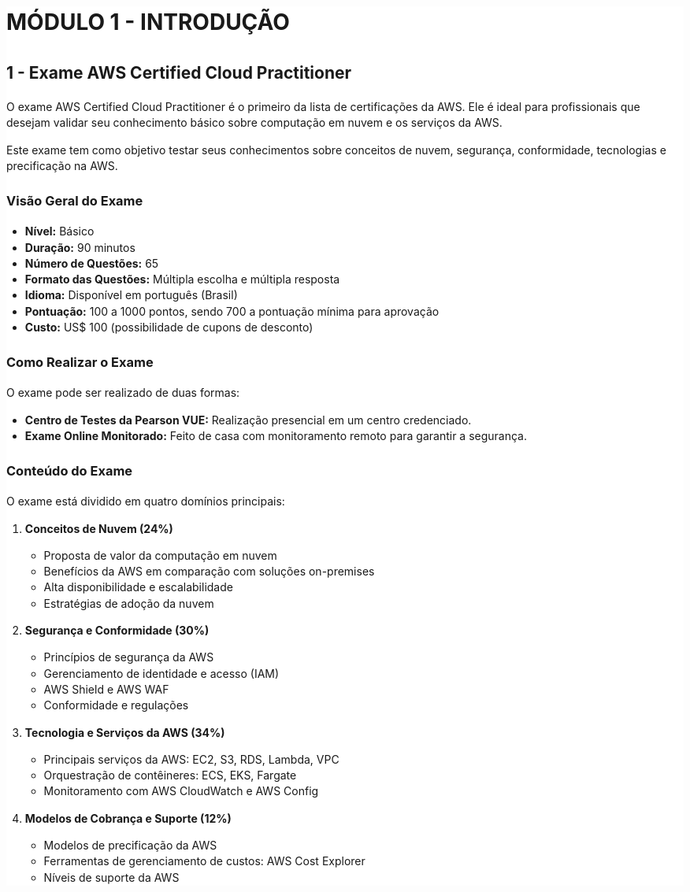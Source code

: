 # MÓDULO 1 - INTRODUÇÃO

## 1 - Exame AWS Certified Cloud Practitioner

O exame AWS Certified Cloud Practitioner é o primeiro da lista de certificações da AWS. Ele é ideal para profissionais que desejam validar seu conhecimento básico sobre computação em nuvem e os serviços da AWS.

Este exame tem como objetivo testar seus conhecimentos sobre conceitos de nuvem, segurança, conformidade, tecnologias e precificação na AWS.

### Visão Geral do Exame

- **Nível:** Básico
- **Duração:** 90 minutos
- **Número de Questões:** 65
- **Formato das Questões:** Múltipla escolha e múltipla resposta
- **Idioma:** Disponível em português (Brasil)
- **Pontuação:** 100 a 1000 pontos, sendo 700 a pontuação mínima para aprovação
- **Custo:** US$ 100 (possibilidade de cupons de desconto)

### Como Realizar o Exame

O exame pode ser realizado de duas formas:

- **Centro de Testes da Pearson VUE:** Realização presencial em um centro credenciado.
- **Exame Online Monitorado:** Feito de casa com monitoramento remoto para garantir a segurança.

### Conteúdo do Exame

O exame está dividido em quatro domínios principais:

1. **Conceitos de Nuvem (24%)**
    - Proposta de valor da computação em nuvem
    - Benefícios da AWS em comparação com soluções on-premises
    - Alta disponibilidade e escalabilidade
    - Estratégias de adoção da nuvem

2. **Segurança e Conformidade (30%)**
    - Princípios de segurança da AWS
    - Gerenciamento de identidade e acesso (IAM)
    - AWS Shield e AWS WAF
    - Conformidade e regulações

3. **Tecnologia e Serviços da AWS (34%)**
    - Principais serviços da AWS: EC2, S3, RDS, Lambda, VPC
    - Orquestração de contêineres: ECS, EKS, Fargate
    - Monitoramento com AWS CloudWatch e AWS Config

4. **Modelos de Cobrança e Suporte (12%)**
    - Modelos de precificação da AWS
    - Ferramentas de gerenciamento de custos: AWS Cost Explorer
    - Níveis de suporte da AWS
